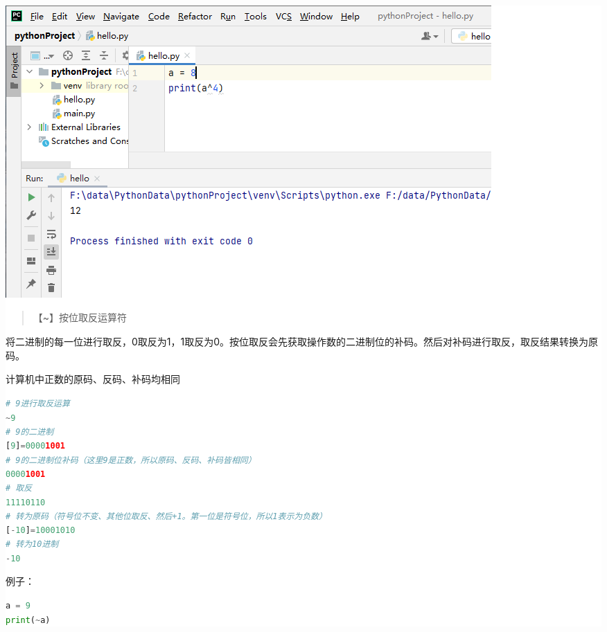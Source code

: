 ![image-20220108230415812](Python学习.assets/image-20220108230415812.png)





> 【~】按位取反运算符

将二进制的每一位进行取反，0取反为1，1取反为0。按位取反会先获取操作数的二进制位的补码。然后对补码进行取反，取反结果转换为原码。

计算机中正数的原码、反码、补码均相同

```python
# 9进行取反运算
~9
# 9的二进制
[9]=00001001
# 9的二进制位补码（这里9是正数，所以原码、反码、补码皆相同）
00001001
# 取反
11110110
# 转为原码（符号位不变、其他位取反、然后+1。第一位是符号位，所以1表示为负数）
[-10]=10001010
# 转为10进制
-10
```

例子：

```python
a = 9
print(~a)
```
